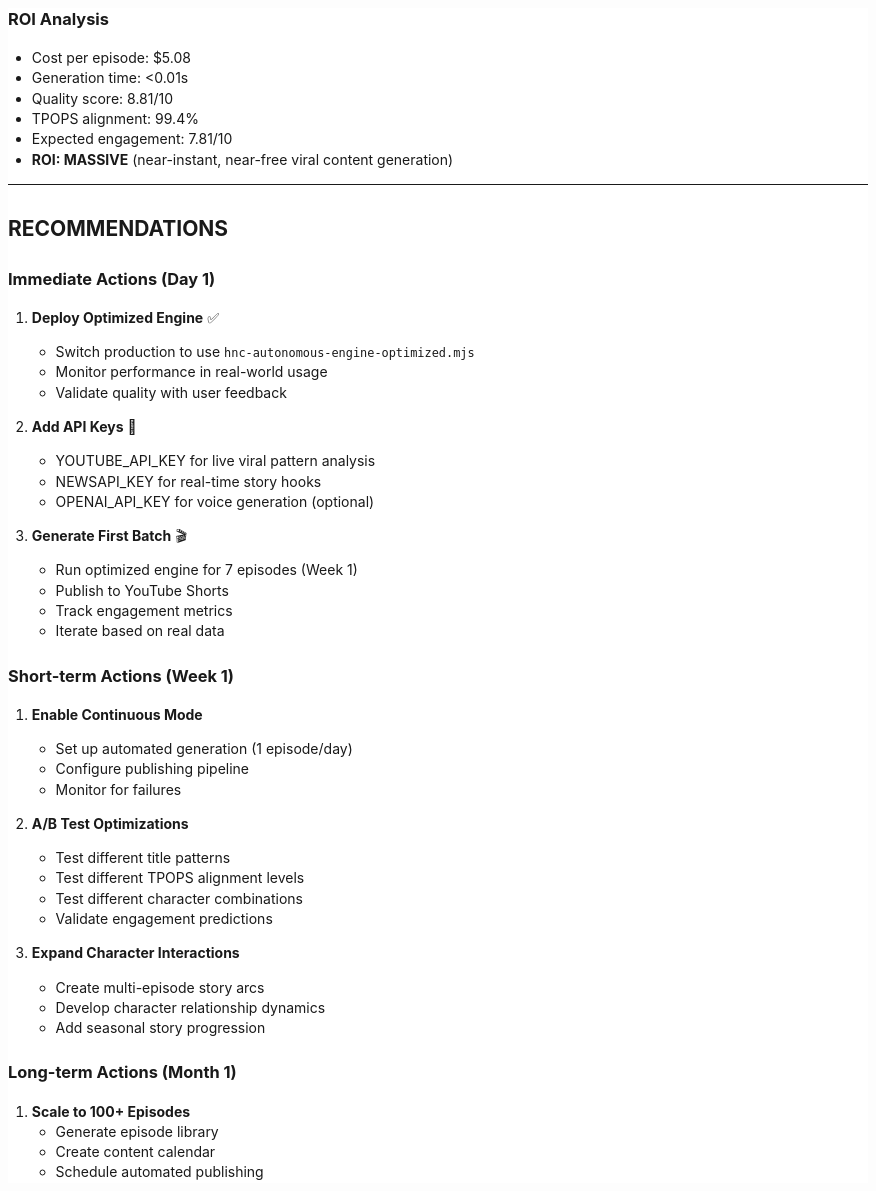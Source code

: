 ### ROI Analysis
- Cost per episode: $5.08
- Generation time: <0.01s
- Quality score: 8.81/10
- TPOPS alignment: 99.4%
- Expected engagement: 7.81/10
- **ROI: MASSIVE** (near-instant, near-free viral content generation)

---

## RECOMMENDATIONS

### Immediate Actions (Day 1)

1. **Deploy Optimized Engine** ✅
   - Switch production to use `hnc-autonomous-engine-optimized.mjs`
   - Monitor performance in real-world usage
   - Validate quality with user feedback

2. **Add API Keys** 🔑
   - YOUTUBE_API_KEY for live viral pattern analysis
   - NEWSAPI_KEY for real-time story hooks
   - OPENAI_API_KEY for voice generation (optional)

3. **Generate First Batch** 🎬
   - Run optimized engine for 7 episodes (Week 1)
   - Publish to YouTube Shorts
   - Track engagement metrics
   - Iterate based on real data

### Short-term Actions (Week 1)

1. **Enable Continuous Mode**
   - Set up automated generation (1 episode/day)
   - Configure publishing pipeline
   - Monitor for failures

2. **A/B Test Optimizations**
   - Test different title patterns
   - Test different TPOPS alignment levels
   - Test different character combinations
   - Validate engagement predictions

3. **Expand Character Interactions**
   - Create multi-episode story arcs
   - Develop character relationship dynamics
   - Add seasonal story progression

### Long-term Actions (Month 1)

1. **Scale to 100+ Episodes**
   - Generate episode library
   - Create content calendar
   - Schedule automated publishing

